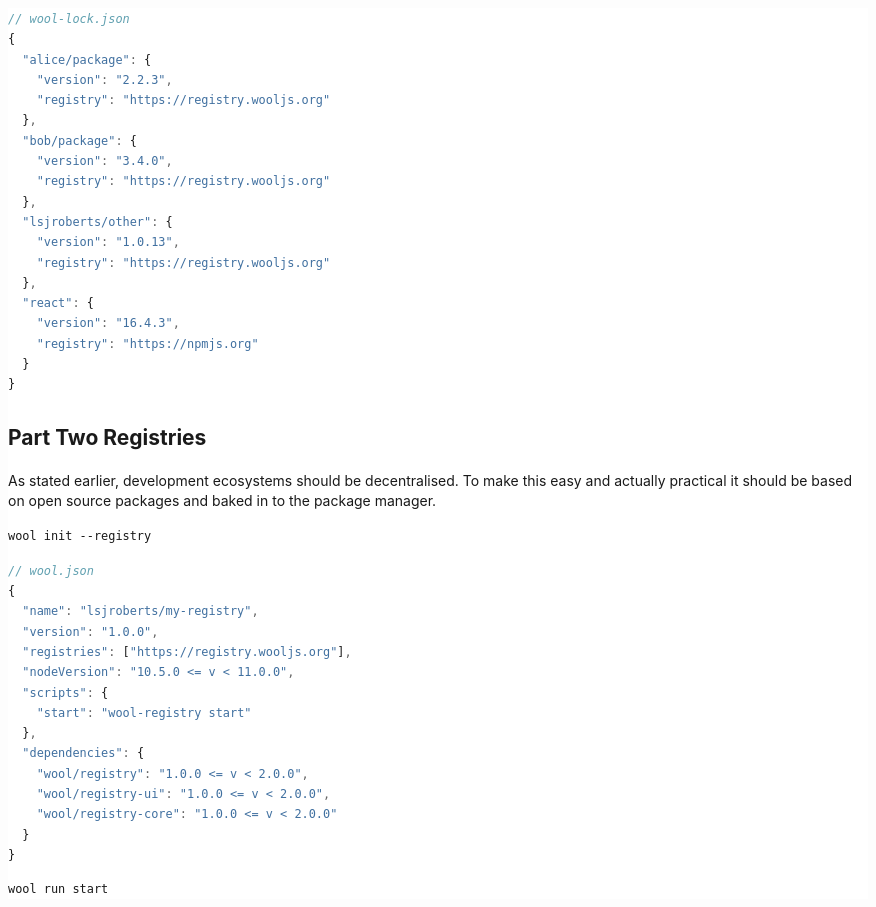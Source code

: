 ```js
// wool-lock.json
{
  "alice/package": {
    "version": "2.2.3",
    "registry": "https://registry.wooljs.org"
  },
  "bob/package": {
    "version": "3.4.0",
    "registry": "https://registry.wooljs.org"
  },
  "lsjroberts/other": {
    "version": "1.0.13",
    "registry": "https://registry.wooljs.org"
  },
  "react": {
    "version": "16.4.3",
    "registry": "https://npmjs.org"
  }
}
```


<h2 id="registries" class="part-header">
    Part Two
    <strong>Registries</strong>
</h2>

As stated earlier, development ecosystems should be decentralised. To make this easy and actually practical it should be based on open source packages and baked in to the package manager.

```
wool init --registry
```

```js
// wool.json
{
  "name": "lsjroberts/my-registry",
  "version": "1.0.0",
  "registries": ["https://registry.wooljs.org"],
  "nodeVersion": "10.5.0 <= v < 11.0.0",
  "scripts": {
    "start": "wool-registry start"
  },
  "dependencies": {
    "wool/registry": "1.0.0 <= v < 2.0.0",
    "wool/registry-ui": "1.0.0 <= v < 2.0.0",
    "wool/registry-core": "1.0.0 <= v < 2.0.0"
  }
}
```

```
wool run start
```
